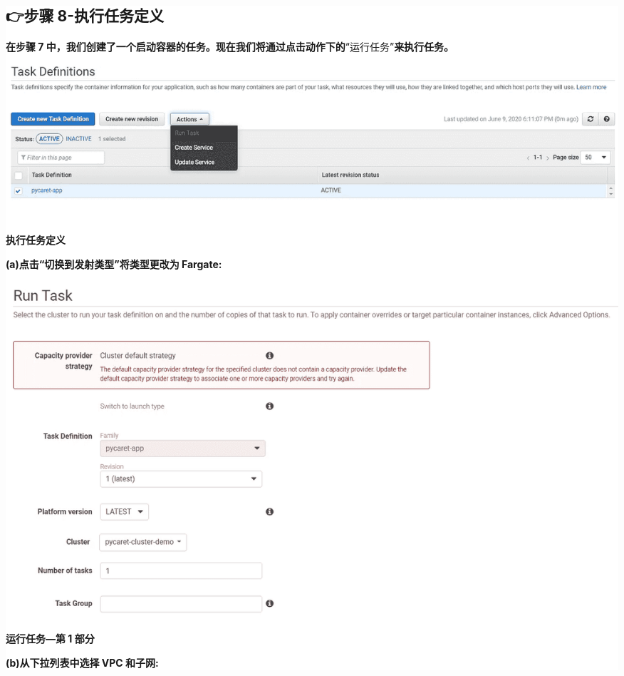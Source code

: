 ## **👉步骤 8-执行任务定义**

**在步骤 7 中，我们创建了一个启动容器的任务。现在我们将通过点击动作下的**“运行任务”**来执行任务。**

**![](img/ce3aa4bfb4f0cc29e70cd8b00906cd4c.png)**

**执行任务定义**

****(a)点击“切换到发射类型”将类型更改为 Fargate:****

**![](img/3f870640d9e8275e76026865d3ebb581.png)**

**运行任务—第 1 部分**

****(b)从下拉列表中选择 VPC 和子网:****
